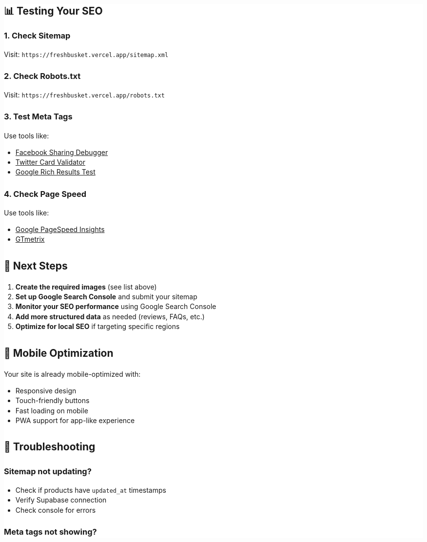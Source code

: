 ## 📊 **Testing Your SEO**

### 1. **Check Sitemap**

Visit: `https://freshbusket.vercel.app/sitemap.xml`

### 2. **Check Robots.txt**

Visit: `https://freshbusket.vercel.app/robots.txt`

### 3. **Test Meta Tags**

Use tools like:

- [Facebook Sharing Debugger](https://developers.facebook.com/tools/debug/)
- [Twitter Card Validator](https://cards-dev.twitter.com/validator)
- [Google Rich Results Test](https://search.google.com/test/rich-results)

### 4. **Check Page Speed**

Use tools like:

- [Google PageSpeed Insights](https://pagespeed.web.dev/)
- [GTmetrix](https://gtmetrix.com/)

## 🎯 **Next Steps**

1. **Create the required images** (see list above)
2. **Set up Google Search Console** and submit your sitemap
3. **Monitor your SEO performance** using Google Search Console
4. **Add more structured data** as needed (reviews, FAQs, etc.)
5. **Optimize for local SEO** if targeting specific regions

## 📱 **Mobile Optimization**

Your site is already mobile-optimized with:

- Responsive design
- Touch-friendly buttons
- Fast loading on mobile
- PWA support for app-like experience

## 🔧 **Troubleshooting**

### **Sitemap not updating?**

- Check if products have `updated_at` timestamps
- Verify Supabase connection
- Check console for errors

### **Meta tags not showing?**
